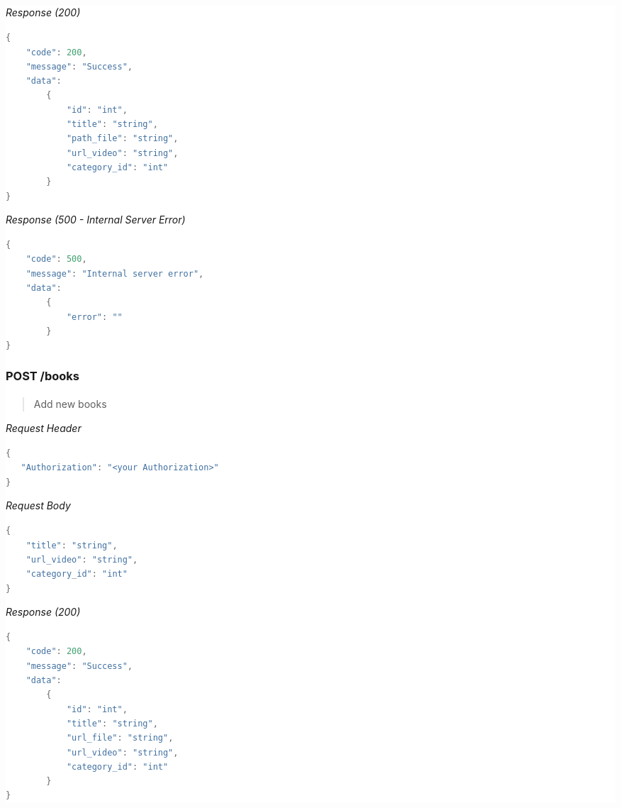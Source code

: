 _Response (200)_

```go
{
    "code": 200,
    "message": "Success",
    "data":
        {
            "id": "int",
            "title": "string",
            "path_file": "string",
            "url_video": "string",
            "category_id": "int"
        }
}
```

_Response (500 - Internal Server Error)_

```go
{
  	"code": 500,
    "message": "Internal server error",
  	"data":
      	{
        	"error": ""
      	}
}
```

### POST /books

> Add new books

_Request Header_

```go
{
   "Authorization": "<your Authorization>"
}
```

_Request Body_

```go
{
    "title": "string",
    "url_video": "string",
    "category_id": "int"
}
```

_Response (200)_

```go
{
    "code": 200,
    "message": "Success",
    "data":
        {
            "id": "int",
            "title": "string",
            "url_file": "string",
            "url_video": "string",
            "category_id": "int"
        }
}
```
